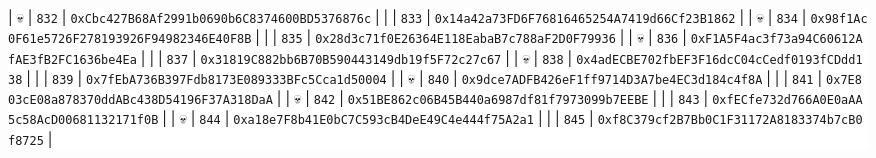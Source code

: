 | 💀 | `832` | `0xCbc427B68Af2991b0690b6C8374600BD5376876c` |
|  | `833` | `0x14a42a73FD6F76816465254A7419d66Cf23B1862` |
| 💀 | `834` | `0x98f1Ac0F61e5726F278193926F94982346E40F8B` |
|  | `835` | `0x28d3c71f0E26364E118EabaB7c788aF2D0F79936` |
| 💀 | `836` | `0xF1A5F4ac3f73a94C60612AfAE3fB2FC1636be4Ea` |
|  | `837` | `0x31819C882bb6B70B590443149db19f5F72c27c67` |
| 💀 | `838` | `0x4adECBE702fbEF3F16dcC04cCedf0193fCDdd138` |
|  | `839` | `0x7fEbA736B397Fdb8173E089333BFc5Cca1d50004` |
| 💀 | `840` | `0x9dce7ADFB426eF1ff9714D3A7be4EC3d184c4f8A` |
|  | `841` | `0x7E803cE08a878370ddABc438D54196F37A318DaA` |
| 💀 | `842` | `0x51BE862c06B45B440a6987df81f7973099b7EEBE` |
|  | `843` | `0xfECfe732d766A0E0aAA5c58AcD00681132171f0B` |
| 💀 | `844` | `0xa18e7F8b41E0bC7C593cB4DeE49C4e444f75A2a1` |
|  | `845` | `0xf8C379cf2B7Bb0C1F31172A8183374b7cB0f8725` |
